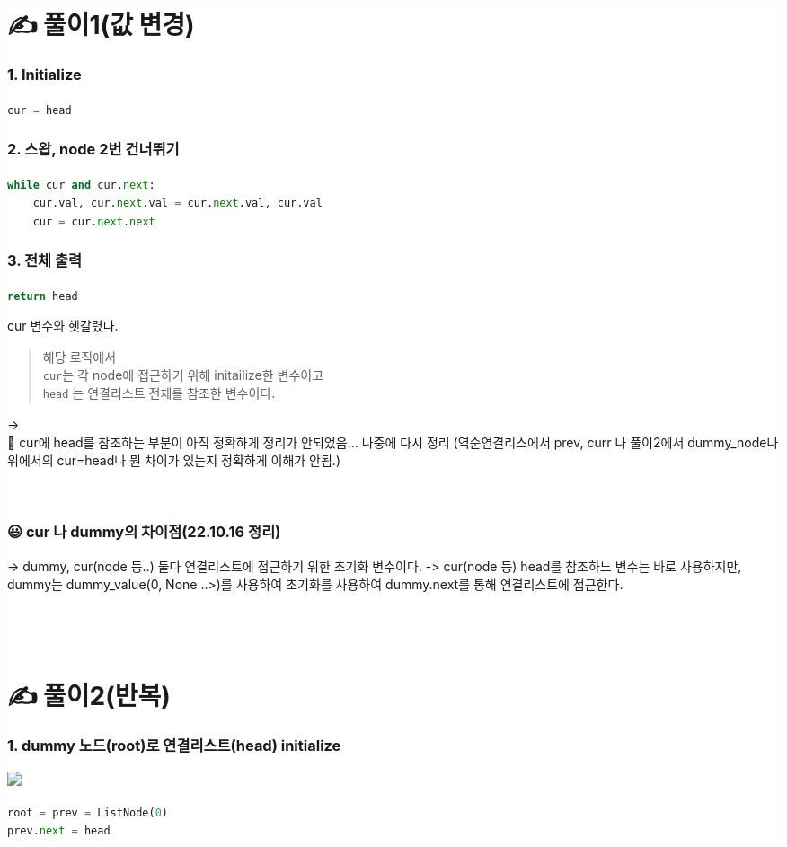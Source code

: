 # ✍️ 풀이1(값 변경)

### 1. Initialize
```python
cur = head
```

### 2. 스왑, node 2번 건너뛰기
```python
while cur and cur.next:
    cur.val, cur.next.val = cur.next.val, cur.val
    cur = cur.next.next
```

### 3. 전체 출력
```python
return head
```
cur 변수와 헷갈렸다.

> 해당 로직에서 <br/>
>```cur```는 각 node에 접근하기 위해 initailize한 변수이고 <br/>
>```head``` 는 연결리스트 전체를 참조한 변수이다. 

-> <br/>
🤔 cur에 head를 참조하는 부분이 아직 정확하게 정리가 안되었음... 나중에 다시 정리
(역순연결리스에서 prev, curr 나 풀이2에서 dummy_node나 위에서의 cur=head나 뭔 차이가 있는지 정확하게 이해가 안됨.)

<br/>

### 😃 cur 나 dummy의 차이점(22.10.16 정리)
-> dummy, cur(node 등..) 둘다 연결리스트에 접근하기 위한 초기화 변수이다.
-> cur(node 등) head를 참조하느 변수는 바로 사용하지만,<br/>
dummy는 dummy_value(0, None ..>)를 사용하여 초기화를 사용하여 dummy.next를 통해 연결리스트에 접근한다.




<br/>
<br/>



# ✍️ 풀이2(반복)


### 1. dummy 노드(root)로 연결리스트(head) initialize 


<img src="../../../이미지/페어의 노드 스왑/1.png" width=60% />

<br/>

```python
root = prev = ListNode(0)
prev.next = head
```
